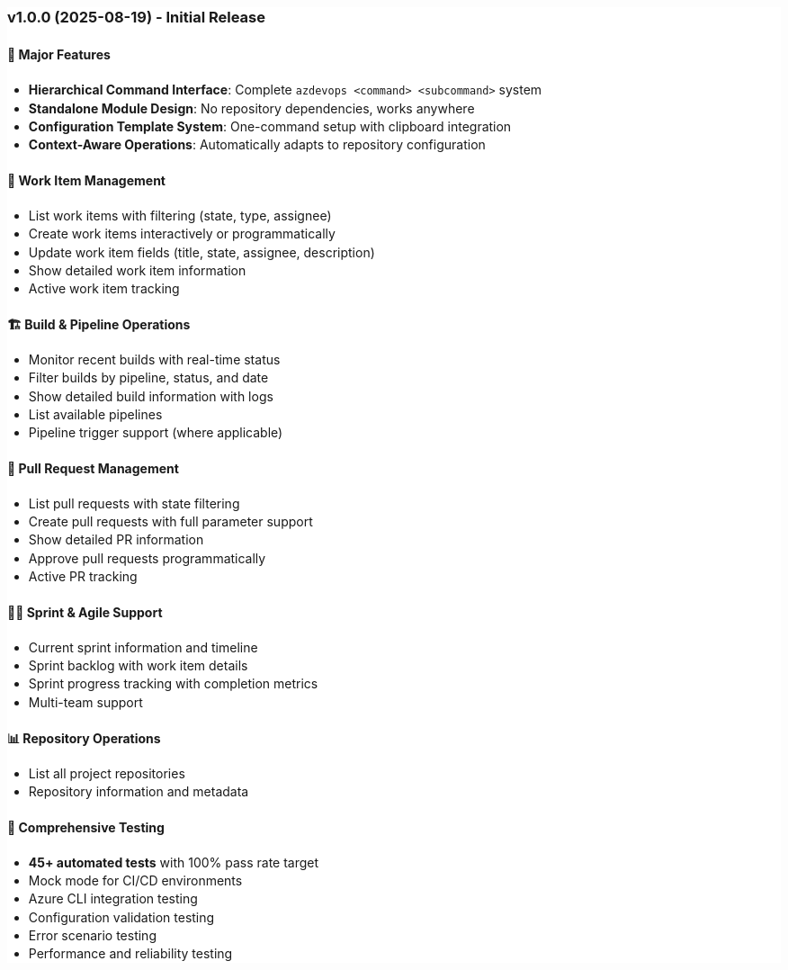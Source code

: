 ### v1.0.0 (2025-08-19) - Initial Release

#### 🎉 Major Features

- **Hierarchical Command Interface**: Complete `azdevops <command> <subcommand>` system
- **Standalone Module Design**: No repository dependencies, works anywhere
- **Configuration Template System**: One-command setup with clipboard integration
- **Context-Aware Operations**: Automatically adapts to repository configuration

#### 🔧 Work Item Management

- List work items with filtering (state, type, assignee)
- Create work items interactively or programmatically
- Update work item fields (title, state, assignee, description)
- Show detailed work item information
- Active work item tracking

#### 🏗️ Build & Pipeline Operations

- Monitor recent builds with real-time status
- Filter builds by pipeline, status, and date
- Show detailed build information with logs
- List available pipelines
- Pipeline trigger support (where applicable)

#### 🔀 Pull Request Management

- List pull requests with state filtering
- Create pull requests with full parameter support
- Show detailed PR information
- Approve pull requests programmatically
- Active PR tracking

#### 🏃‍♂️ Sprint & Agile Support

- Current sprint information and timeline
- Sprint backlog with work item details
- Sprint progress tracking with completion metrics
- Multi-team support

#### 📊 Repository Operations

- List all project repositories
- Repository information and metadata

#### 🧪 Comprehensive Testing

- **45+ automated tests** with 100% pass rate target
- Mock mode for CI/CD environments
- Azure CLI integration testing
- Configuration validation testing
- Error scenario testing
- Performance and reliability testing
